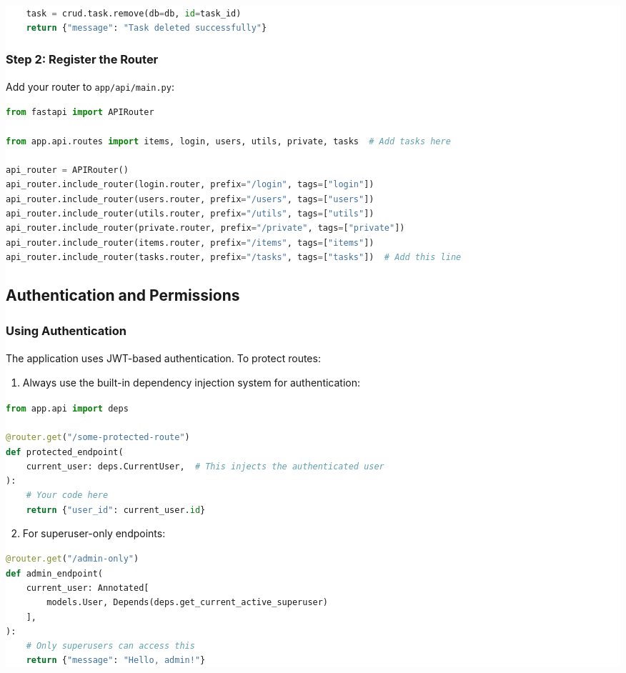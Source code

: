 ```python
    task = crud.task.remove(db=db, id=task_id)
    return {"message": "Task deleted successfully"}
```

### Step 2: Register the Router

Add your router to `app/api/main.py`:

```python
from fastapi import APIRouter

from app.api.routes import items, login, users, utils, private, tasks  # Add tasks here

api_router = APIRouter()
api_router.include_router(login.router, prefix="/login", tags=["login"])
api_router.include_router(users.router, prefix="/users", tags=["users"])
api_router.include_router(utils.router, prefix="/utils", tags=["utils"])
api_router.include_router(private.router, prefix="/private", tags=["private"])
api_router.include_router(items.router, prefix="/items", tags=["items"])
api_router.include_router(tasks.router, prefix="/tasks", tags=["tasks"])  # Add this line
```

## Authentication and Permissions

### Using Authentication

The application uses JWT-based authentication. To protect routes:

1. Always use the built-in dependency injection system for authentication:

```python
from app.api import deps

@router.get("/some-protected-route")
def protected_endpoint(
    current_user: deps.CurrentUser,  # This injects the authenticated user
):
    # Your code here
    return {"user_id": current_user.id}
```

2. For superuser-only endpoints:

```python
@router.get("/admin-only")
def admin_endpoint(
    current_user: Annotated[
        models.User, Depends(deps.get_current_active_superuser)
    ],
):
    # Only superusers can access this
    return {"message": "Hello, admin!"}
```
